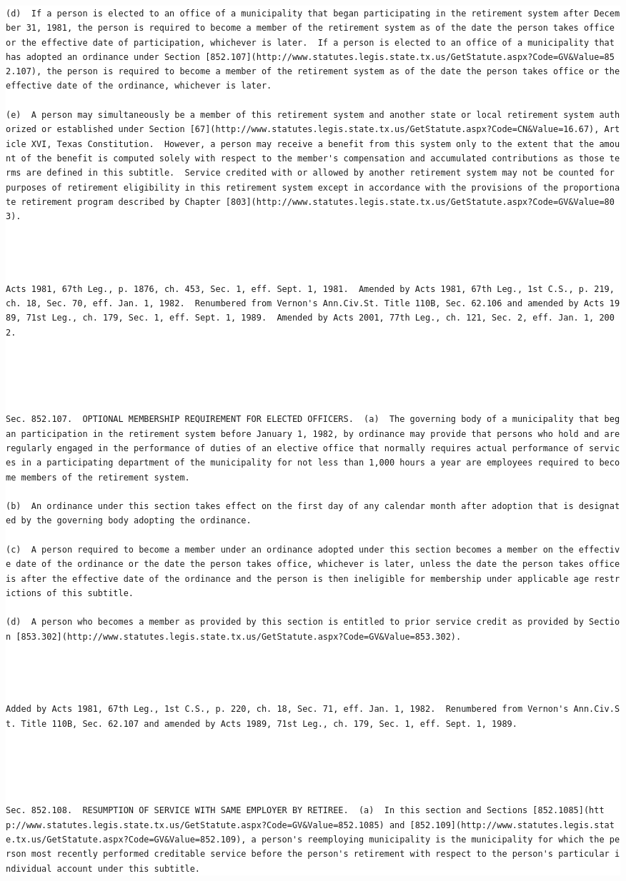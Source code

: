     (d)  If a person is elected to an office of a municipality that began participating in the retirement system after December 31, 1981, the person is required to become a member of the retirement system as of the date the person takes office or the effective date of participation, whichever is later.  If a person is elected to an office of a municipality that has adopted an ordinance under Section [852.107](http://www.statutes.legis.state.tx.us/GetStatute.aspx?Code=GV&Value=852.107), the person is required to become a member of the retirement system as of the date the person takes office or the effective date of the ordinance, whichever is later.
    
    (e)  A person may simultaneously be a member of this retirement system and another state or local retirement system authorized or established under Section [67](http://www.statutes.legis.state.tx.us/GetStatute.aspx?Code=CN&Value=16.67), Article XVI, Texas Constitution.  However, a person may receive a benefit from this system only to the extent that the amount of the benefit is computed solely with respect to the member's compensation and accumulated contributions as those terms are defined in this subtitle.  Service credited with or allowed by another retirement system may not be counted for purposes of retirement eligibility in this retirement system except in accordance with the provisions of the proportionate retirement program described by Chapter [803](http://www.statutes.legis.state.tx.us/GetStatute.aspx?Code=GV&Value=803).
    
    
    
    
    Acts 1981, 67th Leg., p. 1876, ch. 453, Sec. 1, eff. Sept. 1, 1981.  Amended by Acts 1981, 67th Leg., 1st C.S., p. 219, ch. 18, Sec. 70, eff. Jan. 1, 1982.  Renumbered from Vernon's Ann.Civ.St. Title 110B, Sec. 62.106 and amended by Acts 1989, 71st Leg., ch. 179, Sec. 1, eff. Sept. 1, 1989.  Amended by Acts 2001, 77th Leg., ch. 121, Sec. 2, eff. Jan. 1, 2002.
    
    
    
    
    
    Sec. 852.107.  OPTIONAL MEMBERSHIP REQUIREMENT FOR ELECTED OFFICERS.  (a)  The governing body of a municipality that began participation in the retirement system before January 1, 1982, by ordinance may provide that persons who hold and are regularly engaged in the performance of duties of an elective office that normally requires actual performance of services in a participating department of the municipality for not less than 1,000 hours a year are employees required to become members of the retirement system.
    
    (b)  An ordinance under this section takes effect on the first day of any calendar month after adoption that is designated by the governing body adopting the ordinance.
    
    (c)  A person required to become a member under an ordinance adopted under this section becomes a member on the effective date of the ordinance or the date the person takes office, whichever is later, unless the date the person takes office is after the effective date of the ordinance and the person is then ineligible for membership under applicable age restrictions of this subtitle.
    
    (d)  A person who becomes a member as provided by this section is entitled to prior service credit as provided by Section [853.302](http://www.statutes.legis.state.tx.us/GetStatute.aspx?Code=GV&Value=853.302).
    
    
    
    
    Added by Acts 1981, 67th Leg., 1st C.S., p. 220, ch. 18, Sec. 71, eff. Jan. 1, 1982.  Renumbered from Vernon's Ann.Civ.St. Title 110B, Sec. 62.107 and amended by Acts 1989, 71st Leg., ch. 179, Sec. 1, eff. Sept. 1, 1989.
    
    
    
    
    
    Sec. 852.108.  RESUMPTION OF SERVICE WITH SAME EMPLOYER BY RETIREE.  (a)  In this section and Sections [852.1085](http://www.statutes.legis.state.tx.us/GetStatute.aspx?Code=GV&Value=852.1085) and [852.109](http://www.statutes.legis.state.tx.us/GetStatute.aspx?Code=GV&Value=852.109), a person's reemploying municipality is the municipality for which the person most recently performed creditable service before the person's retirement with respect to the person's particular individual account under this subtitle.
    